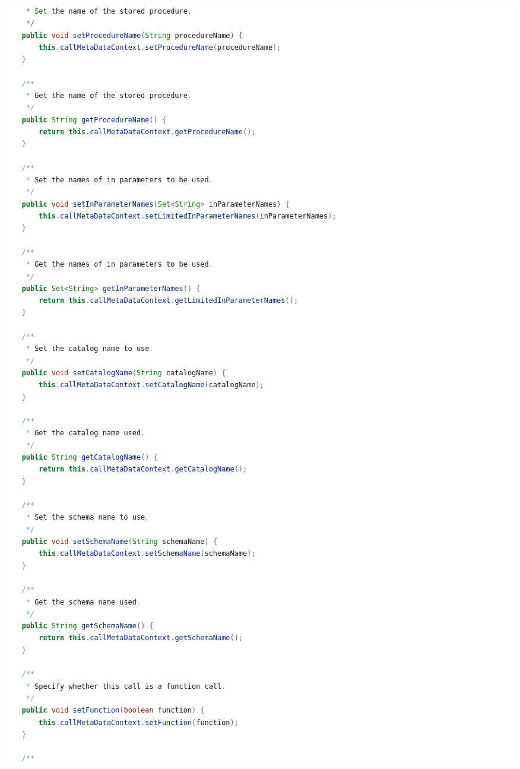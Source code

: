 ```java
	 * Set the name of the stored procedure.
	 */
	public void setProcedureName(String procedureName) {
		this.callMetaDataContext.setProcedureName(procedureName);
	}

	/**
	 * Get the name of the stored procedure.
	 */
	public String getProcedureName() {
		return this.callMetaDataContext.getProcedureName();
	}

	/**
	 * Set the names of in parameters to be used.
	 */
	public void setInParameterNames(Set<String> inParameterNames) {
		this.callMetaDataContext.setLimitedInParameterNames(inParameterNames);
	}

	/**
	 * Get the names of in parameters to be used.
	 */
	public Set<String> getInParameterNames() {
		return this.callMetaDataContext.getLimitedInParameterNames();
	}

	/**
	 * Set the catalog name to use.
	 */
	public void setCatalogName(String catalogName) {
		this.callMetaDataContext.setCatalogName(catalogName);
	}

	/**
	 * Get the catalog name used.
	 */
	public String getCatalogName() {
		return this.callMetaDataContext.getCatalogName();
	}

	/**
	 * Set the schema name to use,
	 */
	public void setSchemaName(String schemaName) {
		this.callMetaDataContext.setSchemaName(schemaName);
	}

	/**
	 * Get the schema name used.
	 */
	public String getSchemaName() {
		return this.callMetaDataContext.getSchemaName();
	}

	/**
	 * Specify whether this call is a function call.
	 */
	public void setFunction(boolean function) {
		this.callMetaDataContext.setFunction(function);
	}

	/**
```